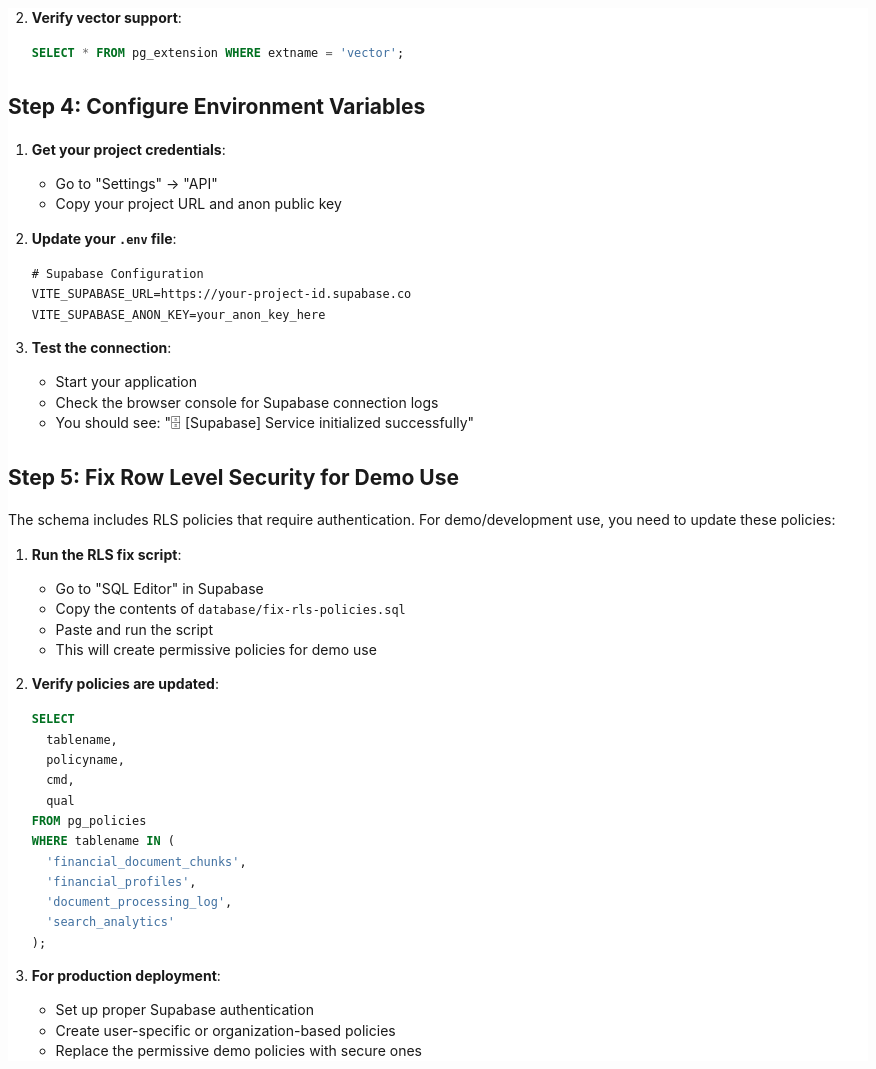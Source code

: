 2. **Verify vector support**:
   ```sql
   SELECT * FROM pg_extension WHERE extname = 'vector';
   ```

## Step 4: Configure Environment Variables

1. **Get your project credentials**:
   - Go to "Settings" → "API"
   - Copy your project URL and anon public key

2. **Update your `.env` file**:
   ```env
   # Supabase Configuration
   VITE_SUPABASE_URL=https://your-project-id.supabase.co
   VITE_SUPABASE_ANON_KEY=your_anon_key_here
   ```

3. **Test the connection**:
   - Start your application
   - Check the browser console for Supabase connection logs
   - You should see: "🗄️ [Supabase] Service initialized successfully"

## Step 5: Fix Row Level Security for Demo Use

The schema includes RLS policies that require authentication. For demo/development use, you need to update these policies:

1. **Run the RLS fix script**:
   - Go to "SQL Editor" in Supabase
   - Copy the contents of `database/fix-rls-policies.sql`
   - Paste and run the script
   - This will create permissive policies for demo use

2. **Verify policies are updated**:
   ```sql
   SELECT 
     tablename,
     policyname,
     cmd,
     qual
   FROM pg_policies 
   WHERE tablename IN (
     'financial_document_chunks',
     'financial_profiles',
     'document_processing_log',
     'search_analytics'
   );
   ```

3. **For production deployment**:
   - Set up proper Supabase authentication
   - Create user-specific or organization-based policies
   - Replace the permissive demo policies with secure ones
